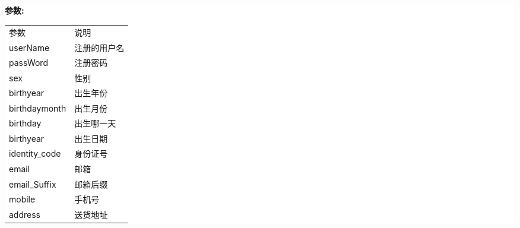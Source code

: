 **参数:**
<table>
<tr>
	<td>参数</td>
	<td>说明</td>
</tr>
<tr>
	<td>userName</td>
	<td>注册的用户名</td>
</tr>
<tr>
	<td>passWord</td>
	<td>注册密码</td>
</tr>
<tr>
	<td>sex</td>
	<td>性别</td>
</tr>
<tr>
	<td>birthyear</td>
	<td>出生年份</td>
</tr>
<tr>
	<td>birthdaymonth</td>
	<td>出生月份</td>
</tr>
<tr>
	<td>birthday</td>
	<td>出生哪一天</td>
</tr>
<tr>
	<td>birthyear</td>
	<td>出生日期</td>
</tr>
<tr>
	<td>identity_code</td>
	<td>身份证号</td>
</tr>
<tr>
	<td>email</td>
	<td>邮箱</td>
</tr>
<tr>
	<td>email_Suffix</td>
	<td>邮箱后缀</td>
</tr>
<tr>
	<td>mobile</td>
	<td>手机号</td>
</tr>
<tr>
	<td>address</td>
	<td>送货地址</td>
</tr>
</table>
